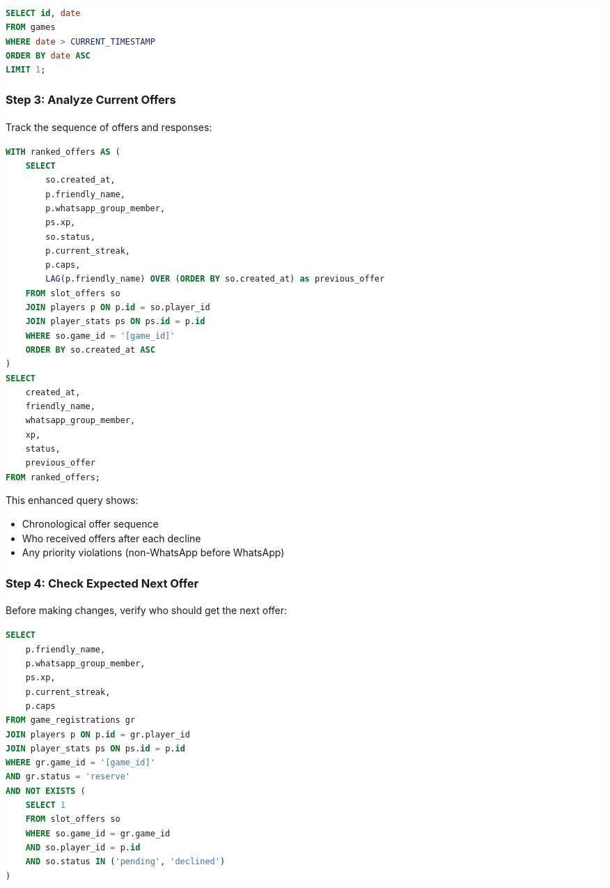 ```sql
SELECT id, date 
FROM games 
WHERE date > CURRENT_TIMESTAMP
ORDER BY date ASC 
LIMIT 1;
```

### Step 3: Analyze Current Offers
Track the sequence of offers and responses:

```sql
WITH ranked_offers AS (
    SELECT 
        so.created_at,
        p.friendly_name,
        p.whatsapp_group_member,
        ps.xp,
        so.status,
        p.current_streak,
        p.caps,
        LAG(p.friendly_name) OVER (ORDER BY so.created_at) as previous_offer
    FROM slot_offers so
    JOIN players p ON p.id = so.player_id
    JOIN player_stats ps ON ps.id = p.id
    WHERE so.game_id = '[game_id]'
    ORDER BY so.created_at ASC
)
SELECT 
    created_at,
    friendly_name,
    whatsapp_group_member,
    xp,
    status,
    previous_offer
FROM ranked_offers;
```

This enhanced query shows:
- Chronological offer sequence
- Who received offers after each decline
- Any priority violations (non-WhatsApp before WhatsApp)

### Step 4: Check Expected Next Offer
Before making changes, verify who should get the next offer:

```sql
SELECT 
    p.friendly_name,
    p.whatsapp_group_member,
    ps.xp,
    p.current_streak,
    p.caps
FROM game_registrations gr
JOIN players p ON p.id = gr.player_id
JOIN player_stats ps ON ps.id = p.id
WHERE gr.game_id = '[game_id]'
AND gr.status = 'reserve'
AND NOT EXISTS (
    SELECT 1 
    FROM slot_offers so 
    WHERE so.game_id = gr.game_id 
    AND so.player_id = p.id 
    AND so.status IN ('pending', 'declined')
)
```